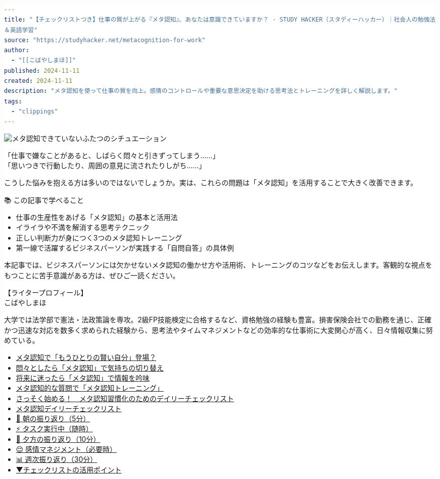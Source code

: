 ```yaml
---
title: "【チェックリストつき】仕事の質が上がる『メタ認知』、あなたは意識できていますか？ - STUDY HACKER（スタディーハッカー）｜社会人の勉強法＆英語学習"
source: "https://studyhacker.net/metacognition-for-work"
author:
  - "[[こばやしまほ]]"
published: 2024-11-11
created: 2024-11-11
description: "メタ認知を使って仕事の質を向上。感情のコントロールや重要な意思決定を助ける思考法とトレーニングを詳しく解説します。"
tags:
  - "clippings"
---
```

![メタ認知できていないふたつのシチュエーション](https://cdn-ak.f.st-hatena.com/images/fotolife/s/sh_yoko_nakayama/20241104/20241104130552.jpg)

「仕事で嫌なことがあると、しばらく悶々と引きずってしまう……」  
「思いつきで行動したり、周囲の意見に流されたりしがち……」

こうした悩みを抱える方は多いのではないでしょうか。実は、これらの問題は「メタ認知」を活用することで大きく改善できます。

📚 この記事で学べること

- 仕事の生産性をあげる「メタ認知」の基本と活用法
- イライラや不満を解消する思考テクニック
- 正しい判断力が身につく3つのメタ認知トレーニング
- 第一線で活躍するビジネスパーソンが実践する「自問自答」の具体例

本記事では、ビジネスパーソンには欠かせないメタ認知の働かせ方や活用術、トレーニングのコツなどをお伝えします。客観的な視点をもつことに苦手意識がある方は、ぜひご一読ください。

【ライタープロフィール】  
こばやしまほ

大学では法学部で憲法・法政策論を専攻。2級FP技能検定に合格するなど、資格勉強の経験も豊富。損害保険会社での勤務を通じ、正確かつ迅速な対応を数多く求められた経験から、思考法やタイムマネジメントなどの効率的な仕事術に大変関心が高く、日々情報収集に努めている。

- [メタ認知で「もうひとりの賢い自分」登場？](https://studyhacker.net/metacognition-for-work/#%E3%83%A1%E3%82%BF%E8%AA%8D%E7%9F%A5%E3%81%A7%E3%82%82%E3%81%86%E3%81%B2%E3%81%A8%E3%82%8A%E3%81%AE%E8%B3%A2%E3%81%84%E8%87%AA%E5%88%86%E7%99%BB%E5%A0%B4)
- [悶々としたら「メタ認知」で気持ちの切り替え](https://studyhacker.net/metacognition-for-work/#%E6%82%B6%E3%80%85%E3%81%A8%E3%81%97%E3%81%9F%E3%82%89%E3%83%A1%E3%82%BF%E8%AA%8D%E7%9F%A5%E3%81%A7%E6%B0%97%E6%8C%81%E3%81%A1%E3%81%AE%E5%88%87%E3%82%8A%E6%9B%BF%E3%81%88)
- [将来に迷ったら「メタ認知」で情報を吟味](https://studyhacker.net/metacognition-for-work/#%E5%B0%86%E6%9D%A5%E3%81%AB%E8%BF%B7%E3%81%A3%E3%81%9F%E3%82%89%E3%83%A1%E3%82%BF%E8%AA%8D%E7%9F%A5%E3%81%A7%E6%83%85%E5%A0%B1%E3%82%92%E5%90%9F%E5%91%B3)
- [メタ認知的な質問で「メタ認知トレーニング」](https://studyhacker.net/metacognition-for-work/#%E3%83%A1%E3%82%BF%E8%AA%8D%E7%9F%A5%E7%9A%84%E3%81%AA%E8%B3%AA%E5%95%8F%E3%81%A7%E3%83%A1%E3%82%BF%E8%AA%8D%E7%9F%A5%E3%83%88%E3%83%AC%E3%83%BC%E3%83%8B%E3%83%B3%E3%82%B0)
- [さっそく始める！　メタ認知習慣化のためのデイリーチェックリスト](https://studyhacker.net/metacognition-for-work/#%E3%81%95%E3%81%A3%E3%81%9D%E3%81%8F%E5%A7%8B%E3%82%81%E3%82%8B%E3%83%A1%E3%82%BF%E8%AA%8D%E7%9F%A5%E7%BF%92%E6%85%A3%E5%8C%96%E3%81%AE%E3%81%9F%E3%82%81%E3%81%AE%E3%83%87%E3%82%A4%E3%83%AA%E3%83%BC%E3%83%81%E3%82%A7%E3%83%83%E3%82%AF%E3%83%AA%E3%82%B9%E3%83%88)
- [メタ認知デイリーチェックリスト](https://studyhacker.net/metacognition-for-work/#%E3%83%A1%E3%82%BF%E8%AA%8D%E7%9F%A5%E3%83%87%E3%82%A4%E3%83%AA%E3%83%BC%E3%83%81%E3%82%A7%E3%83%83%E3%82%AF%E3%83%AA%E3%82%B9%E3%83%88)
- [🌅 朝の振り返り（5分）](https://studyhacker.net/metacognition-for-work/#-%E6%9C%9D%E3%81%AE%E6%8C%AF%E3%82%8A%E8%BF%94%E3%82%8A5%E5%88%86)
- [⚡ タスク実行中（随時）](https://studyhacker.net/metacognition-for-work/#-%E3%82%BF%E3%82%B9%E3%82%AF%E5%AE%9F%E8%A1%8C%E4%B8%AD%E9%9A%8F%E6%99%82)
- [🌇 夕方の振り返り（10分）](https://studyhacker.net/metacognition-for-work/#-%E5%A4%95%E6%96%B9%E3%81%AE%E6%8C%AF%E3%82%8A%E8%BF%94%E3%82%8A10%E5%88%86)
- [😌 感情マネジメント（必要時）](https://studyhacker.net/metacognition-for-work/#-%E6%84%9F%E6%83%85%E3%83%9E%E3%83%8D%E3%82%B8%E3%83%A1%E3%83%B3%E3%83%88%E5%BF%85%E8%A6%81%E6%99%82)
- [📊 週次振り返り（30分）](https://studyhacker.net/metacognition-for-work/#-%E9%80%B1%E6%AC%A1%E6%8C%AF%E3%82%8A%E8%BF%94%E3%82%8A30%E5%88%86)
- [▼チェックリストの活用ポイント](https://studyhacker.net/metacognition-for-work/#%E3%83%81%E3%82%A7%E3%83%83%E3%82%AF%E3%83%AA%E3%82%B9%E3%83%88%E3%81%AE%E6%B4%BB%E7%94%A8%E3%83%9D%E3%82%A4%E3%83%B3%E3%83%88)
